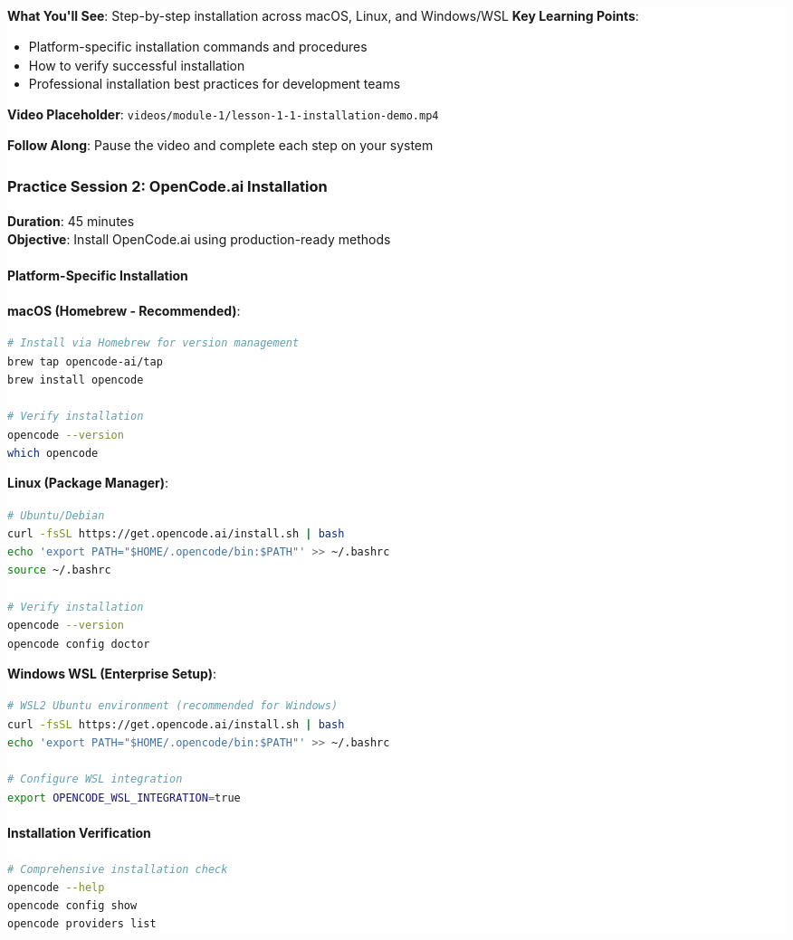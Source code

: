 **What You'll See**: Step-by-step installation across macOS, Linux, and Windows/WSL
**Key Learning Points**: 
- Platform-specific installation commands and procedures
- How to verify successful installation
- Professional installation best practices for development teams

**Video Placeholder**: `videos/module-1/lesson-1-1-installation-demo.mp4`

**Follow Along**: Pause the video and complete each step on your system

### Practice Session 2: OpenCode.ai Installation

**Duration**: 45 minutes  
**Objective**: Install OpenCode.ai using production-ready methods

#### Platform-Specific Installation

**macOS (Homebrew - Recommended)**:
```bash
# Install via Homebrew for version management
brew tap opencode-ai/tap
brew install opencode

# Verify installation
opencode --version
which opencode
```

**Linux (Package Manager)**:
```bash
# Ubuntu/Debian
curl -fsSL https://get.opencode.ai/install.sh | bash
echo 'export PATH="$HOME/.opencode/bin:$PATH"' >> ~/.bashrc
source ~/.bashrc

# Verify installation
opencode --version
opencode config doctor
```

**Windows WSL (Enterprise Setup)**:
```bash
# WSL2 Ubuntu environment (recommended for Windows)
curl -fsSL https://get.opencode.ai/install.sh | bash
echo 'export PATH="$HOME/.opencode/bin:$PATH"' >> ~/.bashrc

# Configure WSL integration
export OPENCODE_WSL_INTEGRATION=true
```

#### Installation Verification
```bash
# Comprehensive installation check
opencode --help
opencode config show
opencode providers list
```
